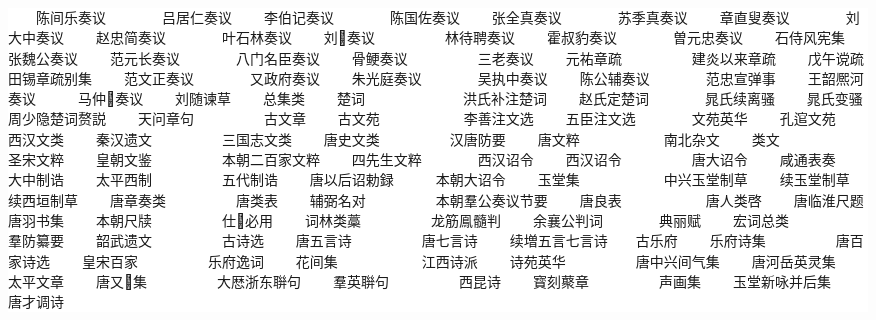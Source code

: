 　　陈间乐奏议　　　　吕居仁奏议
　　李伯记奏议　　　　陈国佐奏议
　　张全真奏议　　　　苏季真奏议
　　章直叟奏议　　　　刘大中奏议
　　赵忠简奏议　　　　叶石林奏议
　　刘奏议　　　　　林待聘奏议
　　霍叔豹奏议　　　　曽元忠奏议
　　石侍风宪集　　　　张魏公奏议
　　范元长奏议　　　　八门名臣奏议
　　骨鲠奏议　　　　　三老奏议
　　元祐章疏　　　　　建炎以来章疏
　　戊午谠疏　　　　　田锡章疏别集
　　范文正奏议　　　　又政府奏议
　　朱光庭奏议　　　　吴执中奏议
　　陈公辅奏议　　　　范忠宣弹事
　　王韶熈河奏议　　　马仲奏议
　　刘随谏草
　　总集类
　　楚词　　　　　　　洪氏补注楚词
　　赵氏定楚词　　　　晁氏续离骚
　　晁氏变骚　　　　　周少隐楚词赘説
　　天问章句　　　　　古文章
　　古文苑　　　　　　李善注文选
　　五臣注文选　　　　文苑英华
　　孔逭文苑　　　　　西汉文类
　　秦汉遗文　　　　　三国志文类
　　唐史文类　　　　　汉唐防要
　　唐文粹　　　　　　南北杂文
　　类文　　　　　　　圣宋文粹
　　皇朝文鉴　　　　　本朝二百家文粹
　　四先生文粹　　　　西汉诏令
　　西汉诏令　　　　　唐大诏令
　　咸通表奏　　　　　大中制诰
　　太平西制　　　　　五代制诰
　　唐以后诏勅録　　　本朝大诏令
　　玉堂集　　　　　　中兴玉堂制草
　　续玉堂制草　　　　续西垣制草
　　唐章奏类　　　　　唐类表
　　辅弼名对　　　　　本朝羣公奏议节要
　　唐良表　　　　　　唐人类啓
　　唐临淮尺题　　　　唐羽书集
　　本朝尺牍　　　　　仕必用
　　词林类藁　　　　　龙筋鳯髓判
　　余襄公判词　　　　典丽赋
　　宏词总类　　　　　羣防纂要
　　韶武遗文　　　　　古诗选
　　唐五言诗　　　　　唐七言诗
　　续増五言七言诗　　古乐府
　　乐府诗集　　　　　唐百家诗选
　　皇宋百家　　　　　乐府逸词
　　花间集　　　　　　江西诗派
　　诗苑英华　　　　　唐中兴间气集
　　唐河岳英灵集　　　太平文章
　　唐又集　　　　　大厯浙东聨句
　　羣英聨句　　　　　西昆诗
　　寳刻藂章　　　　　声画集
　　玉堂新咏并后集　　唐才调诗
